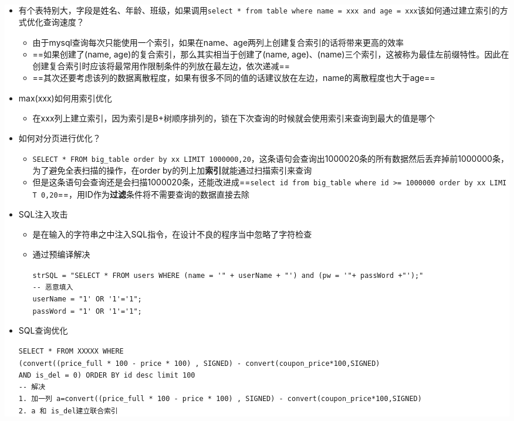 * 有个表特别大，字段是姓名、年龄、班级，如果调用`select * from table where name = xxx and age = xxx`该如何通过建立索引的方式优化查询速度？

  * 由于mysql查询每次只能使用一个索引，如果在name、age两列上创建复合索引的话将带来更高的效率
  * ==如果创建了(name, age)的复合索引，那么其实相当于创建了(name, age)、(name)三个索引，这被称为最佳左前缀特性。因此在创建复合索引时应该将最常用作限制条件的列放在最左边，依次递减==
  * ==其次还要考虑该列的数据离散程度，如果有很多不同的值的话建议放在左边，name的离散程度也大于age==

* max(xxx)如何用索引优化

  * 在xxx列上建立索引，因为索引是B+树顺序排列的，锁在下次查询的时候就会使用索引来查询到最大的值是哪个

* 如何对分页进行优化？

  * `SELECT * FROM big_table order by xx LIMIT 1000000,20`，这条语句会查询出1000020条的所有数据然后丢弃掉前1000000条，为了避免全表扫描的操作，在order by的列上加**索引**就能通过扫描索引来查询
  * 但是这条语句会查询还是会扫描1000020条，还能改进成==`select id from big_table where id >= 1000000 order by xx LIMIT 0,20`==，用ID作为**过滤**条件将不需要查询的数据直接去除

* SQL注入攻击

  * 是在输入的字符串之中注入SQL指令，在设计不良的程序当中忽略了字符检查

  * 通过预编译解决

    ```mysql
    strSQL = "SELECT * FROM users WHERE (name = '" + userName + "') and (pw = '"+ passWord +"');"
    -- 恶意填入 
    userName = "1' OR '1'='1";
    passWord = "1' OR '1'='1";
    ```

* SQL查询优化

  ```mysql
  SELECT * FROM XXXXX WHERE
  (convert((price_full * 100 - price * 100) , SIGNED) - convert(coupon_price*100,SIGNED)
  AND is_del = 0) ORDER BY id desc limit 100
  -- 解决 
  1. 加一列 a=convert((price_full * 100 - price * 100) , SIGNED) - convert(coupon_price*100,SIGNED)
  2. a 和 is_del建立联合索引
  ```

  